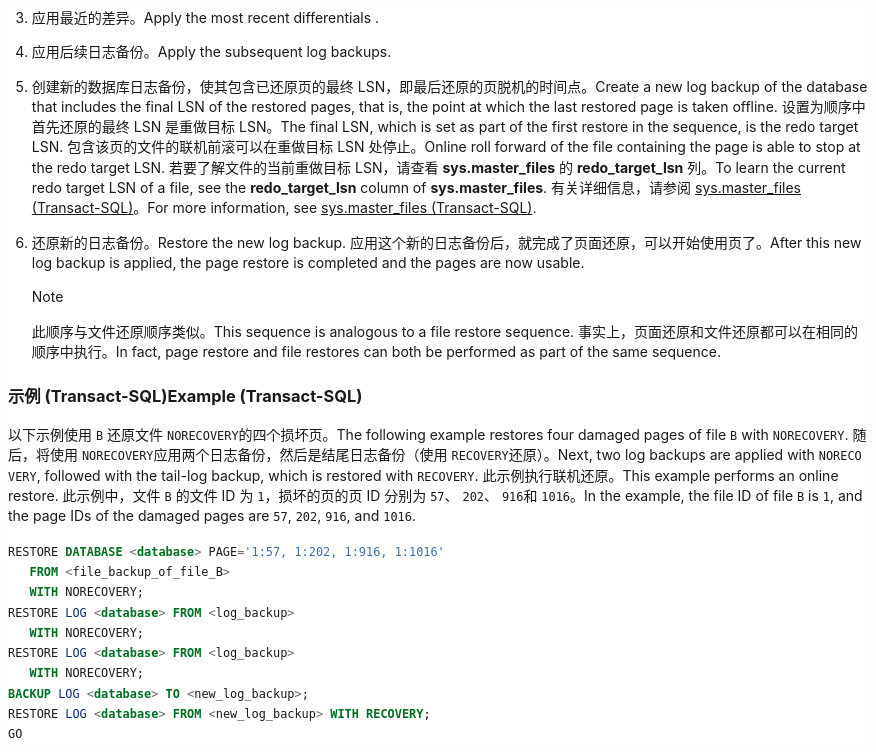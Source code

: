 3.  <span data-ttu-id="42131-260">应用最近的差异。</span><span class="sxs-lookup"><span data-stu-id="42131-260">Apply the most recent differentials .</span></span>  
  
4.  <span data-ttu-id="42131-261">应用后续日志备份。</span><span class="sxs-lookup"><span data-stu-id="42131-261">Apply the subsequent log backups.</span></span>  
  
5.  <span data-ttu-id="42131-262">创建新的数据库日志备份，使其包含已还原页的最终 LSN，即最后还原的页脱机的时间点。</span><span class="sxs-lookup"><span data-stu-id="42131-262">Create a new log backup of the database that includes the final LSN of the restored pages, that is, the point at which the last restored page is taken offline.</span></span> <span data-ttu-id="42131-263">设置为顺序中首先还原的最终 LSN 是重做目标 LSN。</span><span class="sxs-lookup"><span data-stu-id="42131-263">The final LSN, which is set as part of the first restore in the sequence, is the redo target LSN.</span></span> <span data-ttu-id="42131-264">包含该页的文件的联机前滚可以在重做目标 LSN 处停止。</span><span class="sxs-lookup"><span data-stu-id="42131-264">Online roll forward of the file containing the page is able to stop at the redo target LSN.</span></span> <span data-ttu-id="42131-265">若要了解文件的当前重做目标 LSN，请查看 **sys.master_files** 的 **redo_target_lsn** 列。</span><span class="sxs-lookup"><span data-stu-id="42131-265">To learn the current redo target LSN of a file, see the **redo_target_lsn** column of **sys.master_files**.</span></span> <span data-ttu-id="42131-266">有关详细信息，请参阅 [sys.master_files (Transact-SQL)](/sql/relational-databases/system-catalog-views/sys-master-files-transact-sql)。</span><span class="sxs-lookup"><span data-stu-id="42131-266">For more information, see [sys.master_files &#40;Transact-SQL&#41;](/sql/relational-databases/system-catalog-views/sys-master-files-transact-sql).</span></span>  
  
6.  <span data-ttu-id="42131-267">还原新的日志备份。</span><span class="sxs-lookup"><span data-stu-id="42131-267">Restore the new log backup.</span></span> <span data-ttu-id="42131-268">应用这个新的日志备份后，就完成了页面还原，可以开始使用页了。</span><span class="sxs-lookup"><span data-stu-id="42131-268">After this new log backup is applied, the page restore is completed and the pages are now usable.</span></span>  
  
    > [!NOTE]  
    >  <span data-ttu-id="42131-269">此顺序与文件还原顺序类似。</span><span class="sxs-lookup"><span data-stu-id="42131-269">This sequence is analogous to a file restore sequence.</span></span> <span data-ttu-id="42131-270">事实上，页面还原和文件还原都可以在相同的顺序中执行。</span><span class="sxs-lookup"><span data-stu-id="42131-270">In fact, page restore and file restores can both be performed as part of the same sequence.</span></span>  
  
###  <a name="example-transact-sql"></a><a name="TsqlExample"></a> <span data-ttu-id="42131-271">示例 (Transact-SQL)</span><span class="sxs-lookup"><span data-stu-id="42131-271">Example (Transact-SQL)</span></span>  
 <span data-ttu-id="42131-272">以下示例使用 `B` 还原文件 `NORECOVERY`的四个损坏页。</span><span class="sxs-lookup"><span data-stu-id="42131-272">The following example restores four damaged pages of file `B` with `NORECOVERY`.</span></span> <span data-ttu-id="42131-273">随后，将使用 `NORECOVERY`应用两个日志备份，然后是结尾日志备份（使用 `RECOVERY`还原）。</span><span class="sxs-lookup"><span data-stu-id="42131-273">Next, two log backups are applied with `NORECOVERY`, followed with the tail-log backup, which is restored with `RECOVERY`.</span></span> <span data-ttu-id="42131-274">此示例执行联机还原。</span><span class="sxs-lookup"><span data-stu-id="42131-274">This example performs an online restore.</span></span> <span data-ttu-id="42131-275">此示例中，文件 `B` 的文件 ID 为 `1`，损坏的页的页 ID 分别为 `57`、 `202`、 `916`和 `1016`。</span><span class="sxs-lookup"><span data-stu-id="42131-275">In the example, the file ID of file `B` is `1`, and the page IDs of the damaged pages are `57`, `202`, `916`, and `1016`.</span></span>  
  
```sql  
RESTORE DATABASE <database> PAGE='1:57, 1:202, 1:916, 1:1016'  
   FROM <file_backup_of_file_B>   
   WITH NORECOVERY;  
RESTORE LOG <database> FROM <log_backup>   
   WITH NORECOVERY;  
RESTORE LOG <database> FROM <log_backup>   
   WITH NORECOVERY;   
BACKUP LOG <database> TO <new_log_backup>;   
RESTORE LOG <database> FROM <new_log_backup> WITH RECOVERY;  
GO  
```  
  